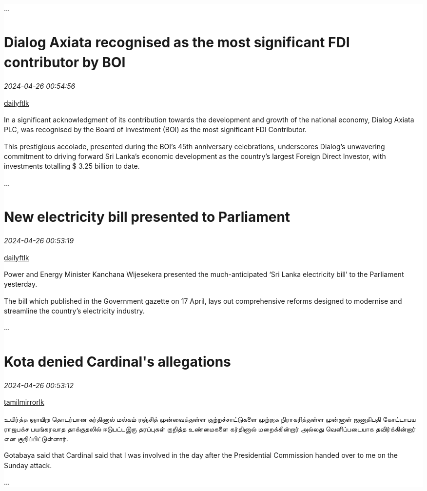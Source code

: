 ...



# Dialog Axiata recognised as the most significant FDI contributor by BOI

*2024-04-26 00:54:56*

[dailyftlk](https://www.ft.lk/business/Dialog-Axiata-recognised-as-the-most-significant-FDI-contributor-by-BOI/34-761041)

In a significant acknowledgment of its contribution towards the development and growth of the national economy, Dialog Axiata PLC, was recognised by the Board of Investment (BOI) as the most significant FDI Contributor.

This prestigious accolade, presented during the BOI’s 45th anniversary celebrations, underscores Dialog’s unwavering commitment to driving forward Sri Lanka’s economic development as the country’s largest Foreign Direct Investor, with investments totalling $ 3.25 billion to date.

...



# New electricity bill presented to Parliament

*2024-04-26 00:53:19*

[dailyftlk](https://www.ft.lk/business/New-electricity-bill-presented-to-Parliament/34-761040)

Power and Energy Minister Kanchana Wijesekera presented the much-anticipated ‘Sri Lanka electricity bill’ to the Parliament yesterday.

The bill which published in the Government gazette on 17 April, lays out comprehensive reforms designed to modernise and streamline the country’s electricity industry.

...



# Kota denied Cardinal's allegations

*2024-04-26 00:53:12*

[tamilmirrorlk](https://www.tamilmirror.lk/செய்திகள்/கர்தினாலின்-குற்றச்சாட்டுகளை-மறுத்தார்-கோட்டா/175-336354)

உயிர்த்த ஞாயிறு தொடர்பான கர்தினால் மல்கம் ரஞ்சித் முன்வைத்துள்ள குற்றச்சாட்டுகளை முற்றாக நிராகரித்துள்ள முன்னாள் ஜனாதிபதி கோட்டாபய ராஜபக்ச பயங்கரவாத தாக்குதலில் ஈடுபட்டஇரு தரப்புகள் குறித்த உண்மைகளை கர்தினால் மறைக்கின்றார் அல்லது வெளிப்படையாக தவிர்க்கின்றார் என குறிப்பிட்டுள்ளார்.

Gotabaya said that Cardinal said that I was involved in the day after the Presidential Commission handed over to me on the Sunday attack.

...


